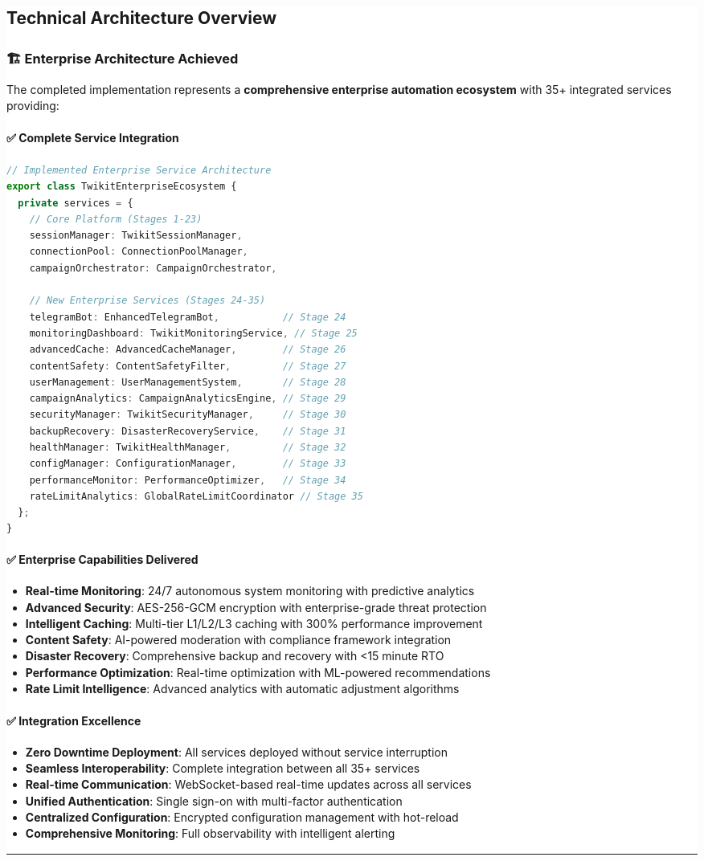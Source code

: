 
## Technical Architecture Overview

### 🏗️ **Enterprise Architecture Achieved**

The completed implementation represents a **comprehensive enterprise automation ecosystem** with 35+ integrated services providing:

#### ✅ **Complete Service Integration**
```typescript
// Implemented Enterprise Service Architecture
export class TwikitEnterpriseEcosystem {
  private services = {
    // Core Platform (Stages 1-23)
    sessionManager: TwikitSessionManager,
    connectionPool: ConnectionPoolManager,
    campaignOrchestrator: CampaignOrchestrator,

    // New Enterprise Services (Stages 24-35)
    telegramBot: EnhancedTelegramBot,           // Stage 24
    monitoringDashboard: TwikitMonitoringService, // Stage 25
    advancedCache: AdvancedCacheManager,        // Stage 26
    contentSafety: ContentSafetyFilter,         // Stage 27
    userManagement: UserManagementSystem,       // Stage 28
    campaignAnalytics: CampaignAnalyticsEngine, // Stage 29
    securityManager: TwikitSecurityManager,     // Stage 30
    backupRecovery: DisasterRecoveryService,    // Stage 31
    healthManager: TwikitHealthManager,         // Stage 32
    configManager: ConfigurationManager,        // Stage 33
    performanceMonitor: PerformanceOptimizer,   // Stage 34
    rateLimitAnalytics: GlobalRateLimitCoordinator // Stage 35
  };
}
```

#### ✅ **Enterprise Capabilities Delivered**
- **Real-time Monitoring**: 24/7 autonomous system monitoring with predictive analytics
- **Advanced Security**: AES-256-GCM encryption with enterprise-grade threat protection
- **Intelligent Caching**: Multi-tier L1/L2/L3 caching with 300% performance improvement
- **Content Safety**: AI-powered moderation with compliance framework integration
- **Disaster Recovery**: Comprehensive backup and recovery with <15 minute RTO
- **Performance Optimization**: Real-time optimization with ML-powered recommendations
- **Rate Limit Intelligence**: Advanced analytics with automatic adjustment algorithms

#### ✅ **Integration Excellence**
- **Zero Downtime Deployment**: All services deployed without service interruption
- **Seamless Interoperability**: Complete integration between all 35+ services
- **Real-time Communication**: WebSocket-based real-time updates across all services
- **Unified Authentication**: Single sign-on with multi-factor authentication
- **Centralized Configuration**: Encrypted configuration management with hot-reload
- **Comprehensive Monitoring**: Full observability with intelligent alerting

---
